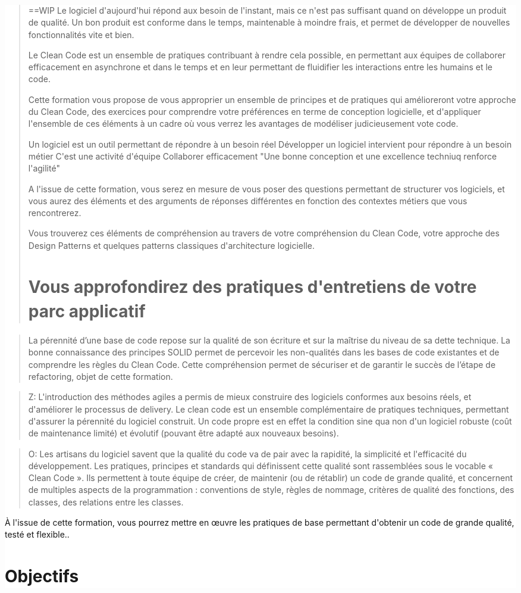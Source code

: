 >==WIP 
> Le logiciel d'aujourd'hui répond aux besoin de l'instant, mais ce n'est pas suffisant quand on développe un produit de qualité. Un bon produit est conforme dans le temps, maintenable à moindre frais, et permet de développer de nouvelles fonctionnalités vite et bien.
> 
> Le Clean Code est un ensemble de pratiques contribuant à rendre cela possible, en permettant aux équipes de collaborer efficacement en asynchrone et dans le temps et en leur permettant de fluidifier les interactions entre les humains et le code.
> 
> Cette formation vous propose de vous approprier un ensemble de principes et de pratiques qui amélioreront votre approche du Clean Code,  des exercices pour comprendre votre préférences en terme de conception logicielle, et d'appliquer l'ensemble de ces éléments à un cadre où vous verrez les avantages de modéliser judicieusement vote code.
>
> Un logiciel est un outil permettant de répondre à un besoin réel
> Développer un logiciel intervient pour répondre à un besoin métier
> C'est une activité d'équipe
> Collaborer efficacement 
> "Une bonne conception et une excellence techniuq renforce l'agilité"
> 
> A l'issue de cette formation, vous serez en mesure de vous poser des questions permettant de structurer vos logiciels, et vous aurez des éléments et des arguments de réponses différentes en fonction des contextes métiers que vous rencontrerez.
> 
> Vous trouverez ces éléments de compréhension au travers de votre compréhension du Clean Code, votre approche des Design Patterns et quelques patterns classiques d'architecture logicielle.
> 
> Vous approfondirez des pratiques d'entretiens de votre parc applicatif
> ==


> La pérennité d’une base de code repose sur la qualité de son écriture et sur la maîtrise du niveau de sa dette technique. La bonne connaissance des principes SOLID permet de percevoir les non-qualités dans les bases de code existantes et de comprendre les règles du Clean Code. Cette compréhension permet de sécuriser et de garantir le succès de l’étape de refactoring, objet de cette formation.

> Z: 
> L'introduction des méthodes agiles a permis de mieux construire des logiciels conformes aux besoins réels, et d'améliorer le processus de delivery. Le clean code est un ensemble complémentaire de pratiques techniques, permettant d'assurer la pérennité du logiciel construit. Un code propre est en effet la condition sine qua non d'un logiciel robuste (coût de maintenance limité) et évolutif (pouvant être adapté aux nouveaux besoins).

> O:
> Les artisans du logiciel savent que la qualité du code va de pair avec la rapidité, la simplicité et l'efficacité du développement. Les pratiques, principes et standards qui définissent cette qualité sont rassemblées sous le vocable « Clean Code ». Ils permettent à toute équipe de créer, de maintenir (ou de rétablir) un code de grande qualité, et concernent de multiples aspects de la programmation : conventions de style, règles de nommage, critères de qualité des fonctions, des classes, des relations entre les classes.

À l'issue de cette formation, vous pourrez mettre en œuvre les pratiques de base permettant d'obtenir un code de grande qualité, testé et flexible..
# Objectifs
